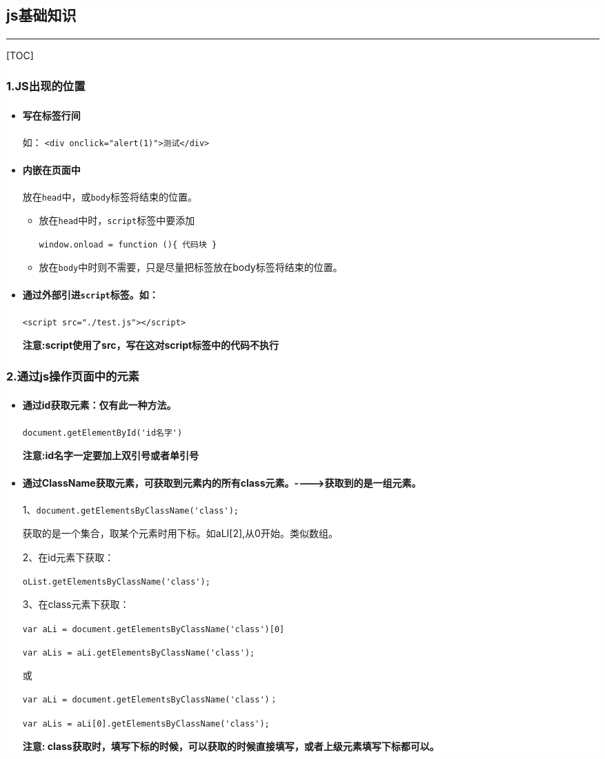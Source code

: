﻿## js基础知识



---
[TOC]

### 1.JS出现的位置
- #### 写在标签行间

   如： `<div onclick="alert(1)">测试</div>`
   
- #### 内嵌在页面中
    
    放在`head`中，或`body`标签将结束的位置。
    * 放在`head`中时，`script`标签中要添加
    
        ```
        window.onload = function (){ 代码块 }
        ```

    *  放在`body`中时则不需要，只是尽量把标签放在body标签将结束的位置。

- #### 通过外部引进`script`标签。如：
    ```
    <script src="./test.js"></script>
    ```
    **注意:script使用了src，写在这对script标签中的代码不执行**

### 2.通过js操作页面中的元素

- #### 通过id获取元素：仅有此一种方法。

    ```
    document.getElementById('id名字')
    ```
    **注意:id名字一定要加上双引号或者单引号**
- #### 通过ClassName获取元素，可获取到元素内的所有class元素。---->获取到的是一组元素。

    1、`document.getElementsByClassName('class');`
   
    获取的是一个集合，取某个元素时用下标。如aLI[2],从0开始。类似数组。

    2、在id元素下获取：
    
    `oList.getElementsByClassName('class');`

    3、在class元素下获取：
    
    `var aLi = document.getElementsByClassName('class')[0]`
    
    `var aLis = aLi.getElementsByClassName('class');`
    
    或
    
    `var aLi = document.getElementsByClassName('class')；`
    
    `var aLis = aLi[0].getElementsByClassName('class');`

     **注意: class获取时，填写下标的时候，可以获取的时候直接填写，或者上级元素填写下标都可以。**
     